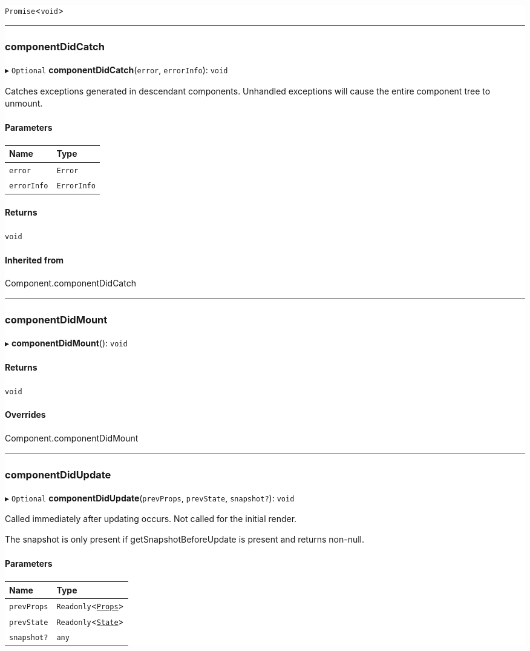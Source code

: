 `Promise`<`void`\>

___

### componentDidCatch

▸ `Optional` **componentDidCatch**(`error`, `errorInfo`): `void`

Catches exceptions generated in descendant components. Unhandled exceptions will cause
the entire component tree to unmount.

#### Parameters

| Name | Type |
| :------ | :------ |
| `error` | `Error` |
| `errorInfo` | `ErrorInfo` |

#### Returns

`void`

#### Inherited from

Component.componentDidCatch

___

### componentDidMount

▸ **componentDidMount**(): `void`

#### Returns

`void`

#### Overrides

Component.componentDidMount

___

### componentDidUpdate

▸ `Optional` **componentDidUpdate**(`prevProps`, `prevState`, `snapshot?`): `void`

Called immediately after updating occurs. Not called for the initial render.

The snapshot is only present if getSnapshotBeforeUpdate is present and returns non-null.

#### Parameters

| Name | Type |
| :------ | :------ |
| `prevProps` | `Readonly`<[`Props`](../interfaces/view_VideoView.Props.md)\> |
| `prevState` | `Readonly`<[`State`](../interfaces/view_VideoView.State.md)\> |
| `snapshot?` | `any` |

